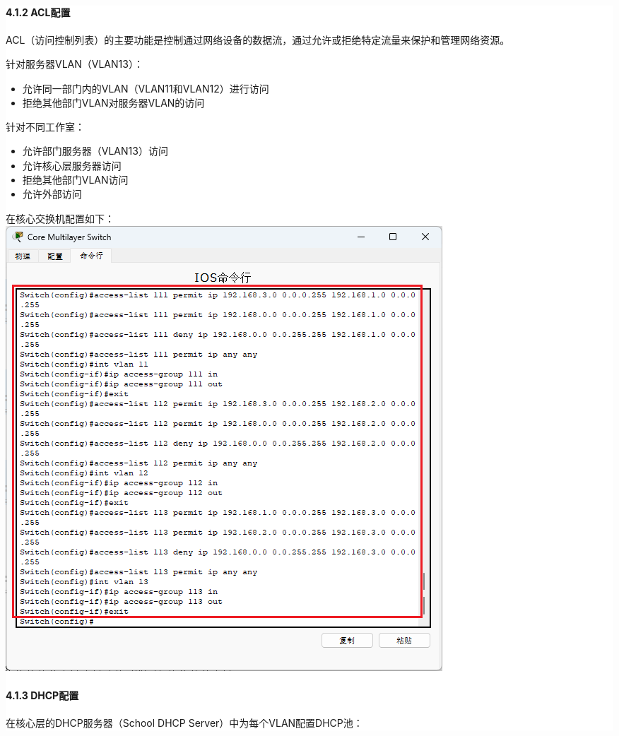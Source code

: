 #### 4.1.2 ACL配置
ACL（访问控制列表）的主要功能是控制通过网络设备的数据流，通过允许或拒绝特定流量来保护和管理网络资源。  

针对服务器VLAN（VLAN13）：
* 允许同一部门内的VLAN（VLAN11和VLAN12）进行访问
* 拒绝其他部门VLAN对服务器VLAN的访问  

针对不同工作室：
* 允许部门服务器（VLAN13）访问
* 允许核心层服务器访问
* 拒绝其他部门VLAN访问
* 允许外部访问

在核心交换机配置如下：  
![](assets/2024-06-05_03-53-24.png)

#### 4.1.3 DHCP配置

在核心层的DHCP服务器（School DHCP Server）中为每个VLAN配置DHCP池：